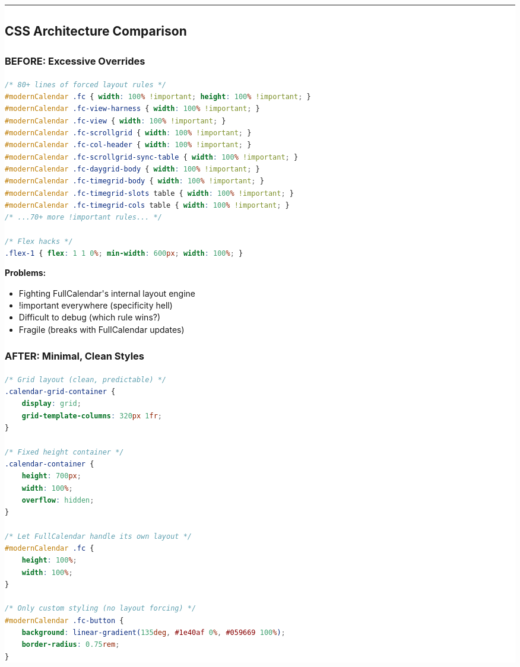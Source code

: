 ```
```

---

## CSS Architecture Comparison

### BEFORE: Excessive Overrides

```css
/* 80+ lines of forced layout rules */
#modernCalendar .fc { width: 100% !important; height: 100% !important; }
#modernCalendar .fc-view-harness { width: 100% !important; }
#modernCalendar .fc-view { width: 100% !important; }
#modernCalendar .fc-scrollgrid { width: 100% !important; }
#modernCalendar .fc-col-header { width: 100% !important; }
#modernCalendar .fc-scrollgrid-sync-table { width: 100% !important; }
#modernCalendar .fc-daygrid-body { width: 100% !important; }
#modernCalendar .fc-timegrid-body { width: 100% !important; }
#modernCalendar .fc-timegrid-slots table { width: 100% !important; }
#modernCalendar .fc-timegrid-cols table { width: 100% !important; }
/* ...70+ more !important rules... */

/* Flex hacks */
.flex-1 { flex: 1 1 0%; min-width: 600px; width: 100%; }
```

**Problems:**
- Fighting FullCalendar's internal layout engine
- !important everywhere (specificity hell)
- Difficult to debug (which rule wins?)
- Fragile (breaks with FullCalendar updates)

### AFTER: Minimal, Clean Styles

```css
/* Grid layout (clean, predictable) */
.calendar-grid-container {
    display: grid;
    grid-template-columns: 320px 1fr;
}

/* Fixed height container */
.calendar-container {
    height: 700px;
    width: 100%;
    overflow: hidden;
}

/* Let FullCalendar handle its own layout */
#modernCalendar .fc {
    height: 100%;
    width: 100%;
}

/* Only custom styling (no layout forcing) */
#modernCalendar .fc-button {
    background: linear-gradient(135deg, #1e40af 0%, #059669 100%);
    border-radius: 0.75rem;
}
```
